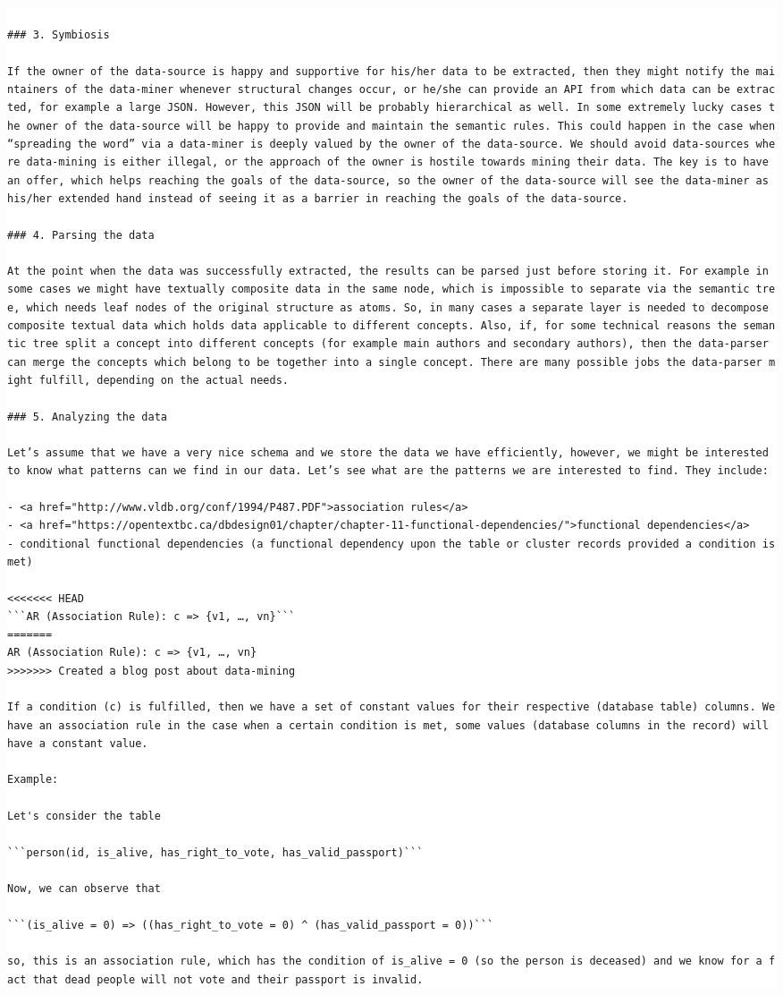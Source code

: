 ```

### 3. Symbiosis

If the owner of the data-source is happy and supportive for his/her data to be extracted, then they might notify the maintainers of the data-miner whenever structural changes occur, or he/she can provide an API from which data can be extracted, for example a large JSON. However, this JSON will be probably hierarchical as well. In some extremely lucky cases the owner of the data-source will be happy to provide and maintain the semantic rules. This could happen in the case when “spreading the word” via a data-miner is deeply valued by the owner of the data-source. We should avoid data-sources where data-mining is either illegal, or the approach of the owner is hostile towards mining their data. The key is to have an offer, which helps reaching the goals of the data-source, so the owner of the data-source will see the data-miner as his/her extended hand instead of seeing it as a barrier in reaching the goals of the data-source.

### 4. Parsing the data

At the point when the data was successfully extracted, the results can be parsed just before storing it. For example in some cases we might have textually composite data in the same node, which is impossible to separate via the semantic tree, which needs leaf nodes of the original structure as atoms. So, in many cases a separate layer is needed to decompose composite textual data which holds data applicable to different concepts. Also, if, for some technical reasons the semantic tree split a concept into different concepts (for example main authors and secondary authors), then the data-parser can merge the concepts which belong to be together into a single concept. There are many possible jobs the data-parser might fulfill, depending on the actual needs.

### 5. Analyzing the data

Let’s assume that we have a very nice schema and we store the data we have efficiently, however, we might be interested to know what patterns can we find in our data. Let’s see what are the patterns we are interested to find. They include:

- <a href="http://www.vldb.org/conf/1994/P487.PDF">association rules</a>
- <a href="https://opentextbc.ca/dbdesign01/chapter/chapter-11-functional-dependencies/">functional dependencies</a>
- conditional functional dependencies (a functional dependency upon the table or cluster records provided a condition is met)

<<<<<<< HEAD
```AR (Association Rule): c => {v1, …, vn}```
=======
AR (Association Rule): c => {v1, …, vn}
>>>>>>> Created a blog post about data-mining

If a condition (c) is fulfilled, then we have a set of constant values for their respective (database table) columns. We have an association rule in the case when a certain condition is met, some values (database columns in the record) will have a constant value.

Example:

Let's consider the table

```person(id, is_alive, has_right_to_vote, has_valid_passport)```

Now, we can observe that

```(is_alive = 0) => ((has_right_to_vote = 0) ^ (has_valid_passport = 0))```

so, this is an association rule, which has the condition of is_alive = 0 (so the person is deceased) and we know for a fact that dead people will not vote and their passport is invalid.

```